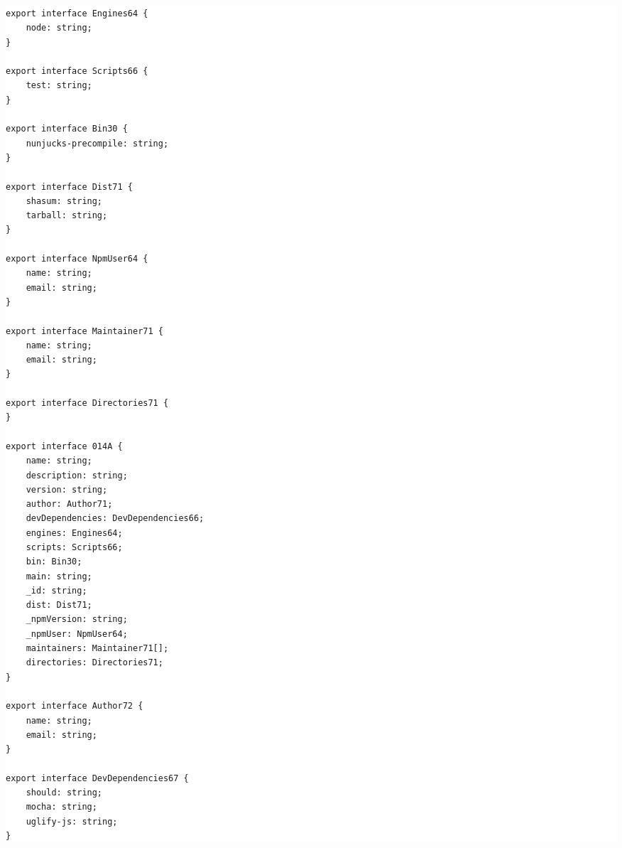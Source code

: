     export interface Engines64 {
        node: string;
    }

    export interface Scripts66 {
        test: string;
    }

    export interface Bin30 {
        nunjucks-precompile: string;
    }

    export interface Dist71 {
        shasum: string;
        tarball: string;
    }

    export interface NpmUser64 {
        name: string;
        email: string;
    }

    export interface Maintainer71 {
        name: string;
        email: string;
    }

    export interface Directories71 {
    }

    export interface 014A {
        name: string;
        description: string;
        version: string;
        author: Author71;
        devDependencies: DevDependencies66;
        engines: Engines64;
        scripts: Scripts66;
        bin: Bin30;
        main: string;
        _id: string;
        dist: Dist71;
        _npmVersion: string;
        _npmUser: NpmUser64;
        maintainers: Maintainer71[];
        directories: Directories71;
    }

    export interface Author72 {
        name: string;
        email: string;
    }

    export interface DevDependencies67 {
        should: string;
        mocha: string;
        uglify-js: string;
    }
